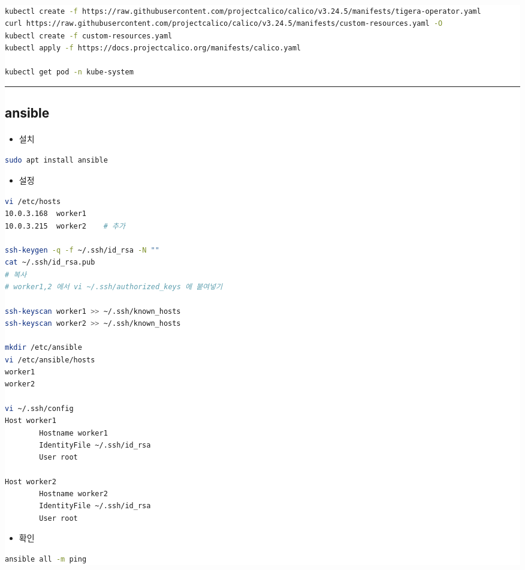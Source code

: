 </aside>

```bash
kubectl create -f https://raw.githubusercontent.com/projectcalico/calico/v3.24.5/manifests/tigera-operator.yaml
curl https://raw.githubusercontent.com/projectcalico/calico/v3.24.5/manifests/custom-resources.yaml -O
kubectl create -f custom-resources.yaml
kubectl apply -f https://docs.projectcalico.org/manifests/calico.yaml

kubectl get pod -n kube-system
```

---

## ansible

- 설치

```bash
sudo apt install ansible
```

- 설정

```bash
vi /etc/hosts
10.0.3.168  worker1
10.0.3.215	worker2    # 추가

ssh-keygen -q -f ~/.ssh/id_rsa -N ""
cat ~/.ssh/id_rsa.pub
# 복사
# worker1,2 에서 vi ~/.ssh/authorized_keys 에 붙여넣기

ssh-keyscan worker1 >> ~/.ssh/known_hosts
ssh-keyscan worker2 >> ~/.ssh/known_hosts

mkdir /etc/ansible
vi /etc/ansible/hosts
worker1
worker2

vi ~/.ssh/config
Host worker1
        Hostname worker1
        IdentityFile ~/.ssh/id_rsa
        User root

Host worker2
        Hostname worker2
        IdentityFile ~/.ssh/id_rsa
        User root
```

- 확인

```bash
ansible all -m ping
```
